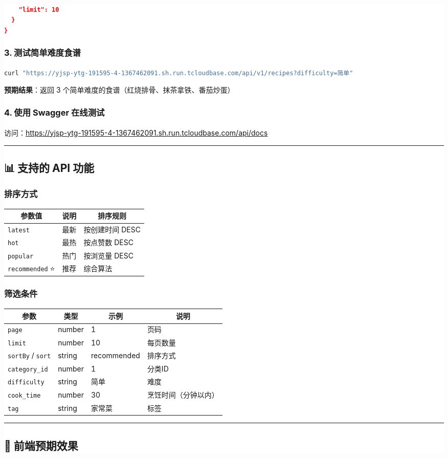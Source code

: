 ```json
    "limit": 10
  }
}
```

### 3. 测试简单难度食谱

```bash
curl "https://yjsp-ytg-191595-4-1367462091.sh.run.tcloudbase.com/api/v1/recipes?difficulty=简单"
```

**预期结果**：返回 3 个简单难度的食谱（红烧排骨、抹茶拿铁、番茄炒蛋）

### 4. 使用 Swagger 在线测试

访问：https://yjsp-ytg-191595-4-1367462091.sh.run.tcloudbase.com/api/docs

---

## 📊 支持的 API 功能

### 排序方式

| 参数值 | 说明 | 排序规则 |
|--------|------|---------|
| `latest` | 最新 | 按创建时间 DESC |
| `hot` | 最热 | 按点赞数 DESC |
| `popular` | 热门 | 按浏览量 DESC |
| `recommended` ⭐ | 推荐 | 综合算法 |

### 筛选条件

| 参数 | 类型 | 示例 | 说明 |
|------|------|------|------|
| `page` | number | 1 | 页码 |
| `limit` | number | 10 | 每页数量 |
| `sortBy` / `sort` | string | recommended | 排序方式 |
| `category_id` | number | 1 | 分类ID |
| `difficulty` | string | 简单 | 难度 |
| `cook_time` | number | 30 | 烹饪时间（分钟以内）|
| `tag` | string | 家常菜 | 标签 |

---

## 🎯 前端预期效果
